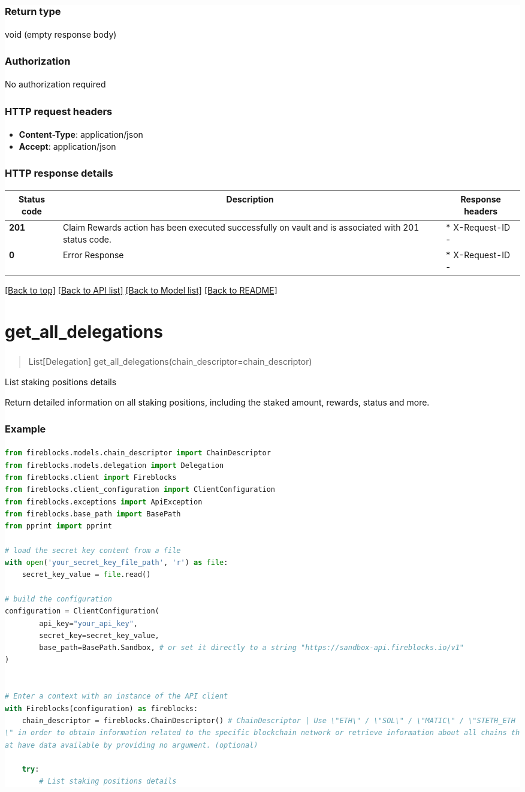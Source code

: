 ### Return type

void (empty response body)

### Authorization

No authorization required

### HTTP request headers

 - **Content-Type**: application/json
 - **Accept**: application/json

### HTTP response details

| Status code | Description | Response headers |
|-------------|-------------|------------------|
**201** | Claim Rewards action has been executed successfully on vault and is associated with 201 status code. |  * X-Request-ID -  <br>  |
**0** | Error Response |  * X-Request-ID -  <br>  |

[[Back to top]](#) [[Back to API list]](../README.md#documentation-for-api-endpoints) [[Back to Model list]](../README.md#documentation-for-models) [[Back to README]](../README.md)

# **get_all_delegations**
> List[Delegation] get_all_delegations(chain_descriptor=chain_descriptor)

List staking positions details

Return detailed information on all staking positions, including the staked amount, rewards, status and more.

### Example


```python
from fireblocks.models.chain_descriptor import ChainDescriptor
from fireblocks.models.delegation import Delegation
from fireblocks.client import Fireblocks
from fireblocks.client_configuration import ClientConfiguration
from fireblocks.exceptions import ApiException
from fireblocks.base_path import BasePath
from pprint import pprint

# load the secret key content from a file
with open('your_secret_key_file_path', 'r') as file:
    secret_key_value = file.read()

# build the configuration
configuration = ClientConfiguration(
        api_key="your_api_key",
        secret_key=secret_key_value,
        base_path=BasePath.Sandbox, # or set it directly to a string "https://sandbox-api.fireblocks.io/v1"
)


# Enter a context with an instance of the API client
with Fireblocks(configuration) as fireblocks:
    chain_descriptor = fireblocks.ChainDescriptor() # ChainDescriptor | Use \"ETH\" / \"SOL\" / \"MATIC\" / \"STETH_ETH\" in order to obtain information related to the specific blockchain network or retrieve information about all chains that have data available by providing no argument. (optional)

    try:
        # List staking positions details
```
